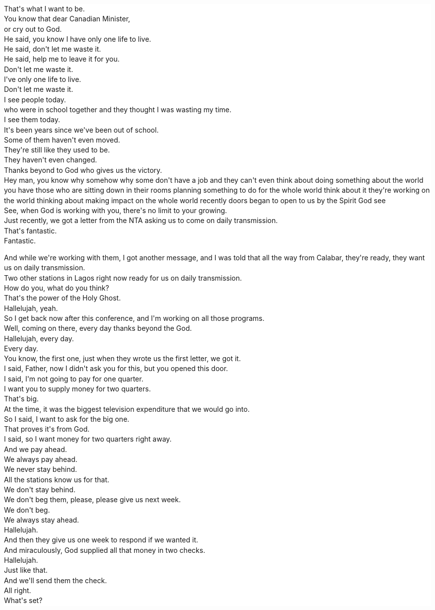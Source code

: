 That's what I want to be.  
You know that dear Canadian Minister,  
 or cry out to God.  
He said, you know I have only one life to live.  
He said, don't let me waste it.  
He said, help me to leave it for you.  
Don't let me waste it.  
I've only one life to live.  
Don't let me waste it.  
I see people today.  
 who were in school together and they thought I was wasting my time.  
I see them today.  
It's been years since we've been out of school.  
Some of them haven't even moved.  
They're still like they used to be.  
They haven't even changed.  
Thanks beyond to God who gives us the victory.  
 Hey man, you know why somehow why some don't have a job and they can't even think about doing something about the world you have those who are sitting down in their rooms planning something to do for the whole world think about it they're working on the world thinking about making impact on the whole world recently doors began to open to us by the Spirit God see  
 See, when God is working with you, there's no limit to your growing.  
Just recently, we got a letter from the NTA asking us to come on daily transmission.  
That's fantastic.  
Fantastic.  


  
 And while we're working with them, I got another message, and I was told that all the way from Calabar, they're ready, they want us on daily transmission.  
Two other stations in Lagos right now ready for us on daily transmission.  
How do you, what do you think?  
That's the power of the Holy Ghost.  
 Hallelujah, yeah.  
So I get back now after this conference, and I'm working on all those programs.  
Well, coming on there, every day thanks beyond the God.  
Hallelujah, every day.  
Every day.  
 You know, the first one, just when they wrote us the first letter, we got it.  
I said, Father, now I didn't ask you for this, but you opened this door.  
I said, I'm not going to pay for one quarter.  
I want you to supply money for two quarters.  
That's big.  
 At the time, it was the biggest television expenditure that we would go into.  
So I said, I want to ask for the big one.  
That proves it's from God.  
I said, so I want money for two quarters right away.  
And we pay ahead.  
We always pay ahead.  
We never stay behind.  
All the stations know us for that.  
We don't stay behind.  
We don't beg them, please, please give us next week.  
We don't beg.  
 We always stay ahead.  
Hallelujah.  
And then they give us one week to respond if we wanted it.  
And miraculously, God supplied all that money in two checks.  
Hallelujah.  
Just like that.  
 And we'll send them the check.  
All right.  
What's set?  
